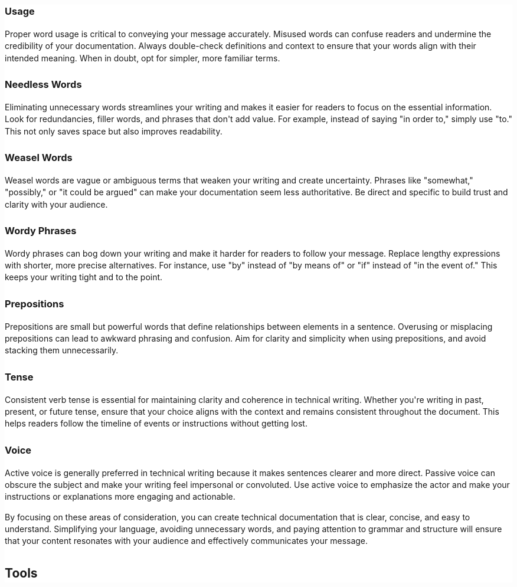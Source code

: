 ### Usage

Proper word usage is critical to conveying your message accurately. Misused words can confuse readers and undermine the credibility of your documentation. Always double-check definitions and context to ensure that your words align with their intended meaning. When in doubt, opt for simpler, more familiar terms.

### Needless Words

Eliminating unnecessary words streamlines your writing and makes it easier for readers to focus on the essential information. Look for redundancies, filler words, and phrases that don't add value. For example, instead of saying "in order to," simply use "to." This not only saves space but also improves readability.

### Weasel Words

Weasel words are vague or ambiguous terms that weaken your writing and create uncertainty. Phrases like "somewhat," "possibly," or "it could be argued" can make your documentation seem less authoritative. Be direct and specific to build trust and clarity with your audience.

### Wordy Phrases

Wordy phrases can bog down your writing and make it harder for readers to follow your message. Replace lengthy expressions with shorter, more precise alternatives. For instance, use "by" instead of "by means of" or "if" instead of "in the event of." This keeps your writing tight and to the point.

### Prepositions

Prepositions are small but powerful words that define relationships between elements in a sentence. Overusing or misplacing prepositions can lead to awkward phrasing and confusion. Aim for clarity and simplicity when using prepositions, and avoid stacking them unnecessarily.

### Tense

Consistent verb tense is essential for maintaining clarity and coherence in technical writing. Whether you're writing in past, present, or future tense, ensure that your choice aligns with the context and remains consistent throughout the document. This helps readers follow the timeline of events or instructions without getting lost.

### Voice

Active voice is generally preferred in technical writing because it makes sentences clearer and more direct. Passive voice can obscure the subject and make your writing feel impersonal or convoluted. Use active voice to emphasize the actor and make your instructions or explanations more engaging and actionable.

By focusing on these areas of consideration, you can create technical documentation that is clear, concise, and easy to understand. Simplifying your language, avoiding unnecessary words, and paying attention to grammar and structure will ensure that your content resonates with your audience and effectively communicates your message.

## Tools
